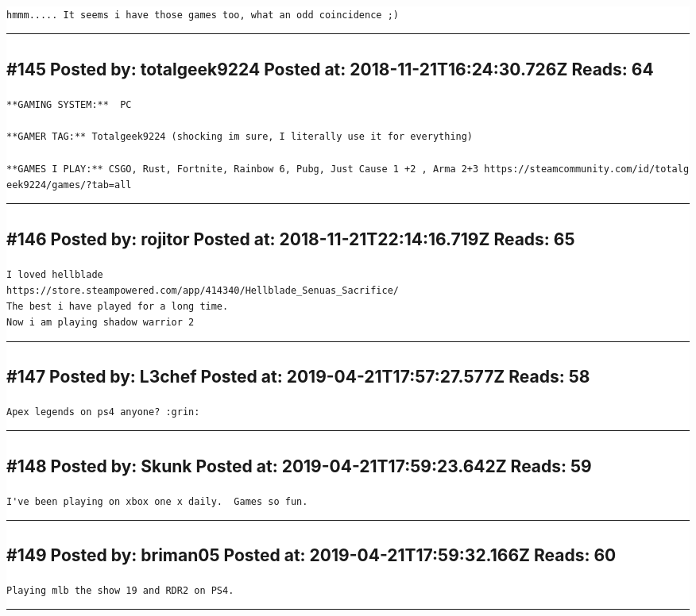 ```
hmmm..... It seems i have those games too, what an odd coincidence ;)
```

---
## \#145 Posted by: totalgeek9224 Posted at: 2018-11-21T16:24:30.726Z Reads: 64

```
**GAMING SYSTEM:**  PC

**GAMER TAG:** Totalgeek9224 (shocking im sure, I literally use it for everything)

**GAMES I PLAY:** CSGO, Rust, Fortnite, Rainbow 6, Pubg, Just Cause 1 +2 , Arma 2+3 https://steamcommunity.com/id/totalgeek9224/games/?tab=all
```

---
## \#146 Posted by: rojitor Posted at: 2018-11-21T22:14:16.719Z Reads: 65

```
I loved hellblade
https://store.steampowered.com/app/414340/Hellblade_Senuas_Sacrifice/
The best i have played for a long time.
Now i am playing shadow warrior 2
```

---
## \#147 Posted by: L3chef Posted at: 2019-04-21T17:57:27.577Z Reads: 58

```
Apex legends on ps4 anyone? :grin:
```

---
## \#148 Posted by: Skunk Posted at: 2019-04-21T17:59:23.642Z Reads: 59

```
I've been playing on xbox one x daily.  Games so fun.
```

---
## \#149 Posted by: briman05 Posted at: 2019-04-21T17:59:32.166Z Reads: 60

```
Playing mlb the show 19 and RDR2 on PS4.
```

---